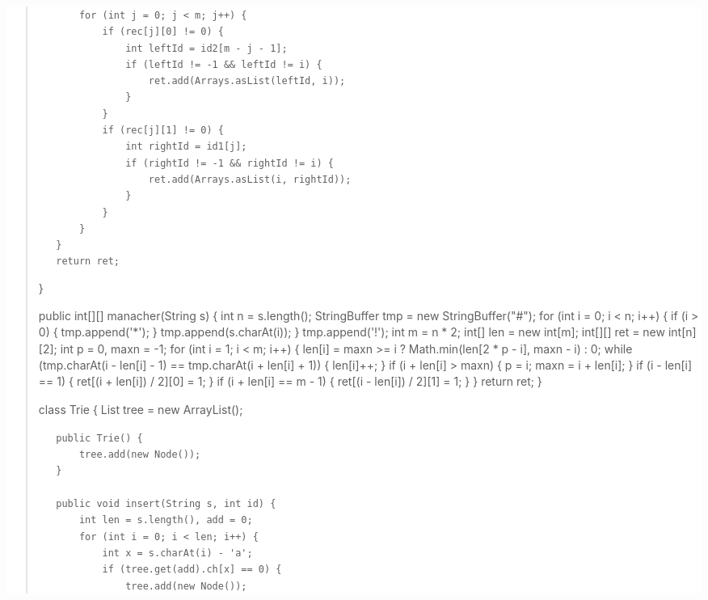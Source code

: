>            for (int j = 0; j < m; j++) {
>                if (rec[j][0] != 0) {
>                    int leftId = id2[m - j - 1];
>                    if (leftId != -1 && leftId != i) {
>                        ret.add(Arrays.asList(leftId, i));
>                    }
>                }
>                if (rec[j][1] != 0) {
>                    int rightId = id1[j];
>                    if (rightId != -1 && rightId != i) {
>                        ret.add(Arrays.asList(i, rightId));
>                    }
>                }
>            }
>        }
>        return ret;
>    }
>
>    public int[][] manacher(String s) {
>        int n = s.length();
>        StringBuffer tmp = new StringBuffer("#");
>        for (int i = 0; i < n; i++) {
>            if (i > 0) {
>                tmp.append('*');
>            }
>            tmp.append(s.charAt(i));
>        }
>        tmp.append('!');
>        int m = n * 2;
>        int[] len = new int[m];
>        int[][] ret = new int[n][2];
>        int p = 0, maxn = -1;
>        for (int i = 1; i < m; i++) {
>            len[i] = maxn >= i ? Math.min(len[2 * p - i], maxn - i) : 0;
>            while (tmp.charAt(i - len[i] - 1) == tmp.charAt(i + len[i] + 1)) {
>                len[i]++;
>            }
>            if (i + len[i] > maxn) {
>                p = i;
>                maxn = i + len[i];
>            }
>            if (i - len[i] == 1) {
>                ret[(i + len[i]) / 2][0] = 1;
>            }
>            if (i + len[i] == m - 1) {
>                ret[(i - len[i]) / 2][1] = 1;
>            }
>        }
>        return ret;
>    }
>
>    class Trie {
>        List<Node> tree = new ArrayList<Node>();
>
>        public Trie() {
>            tree.add(new Node());
>        }
>
>        public void insert(String s, int id) {
>            int len = s.length(), add = 0;
>            for (int i = 0; i < len; i++) {
>                int x = s.charAt(i) - 'a';
>                if (tree.get(add).ch[x] == 0) {
>                    tree.add(new Node());